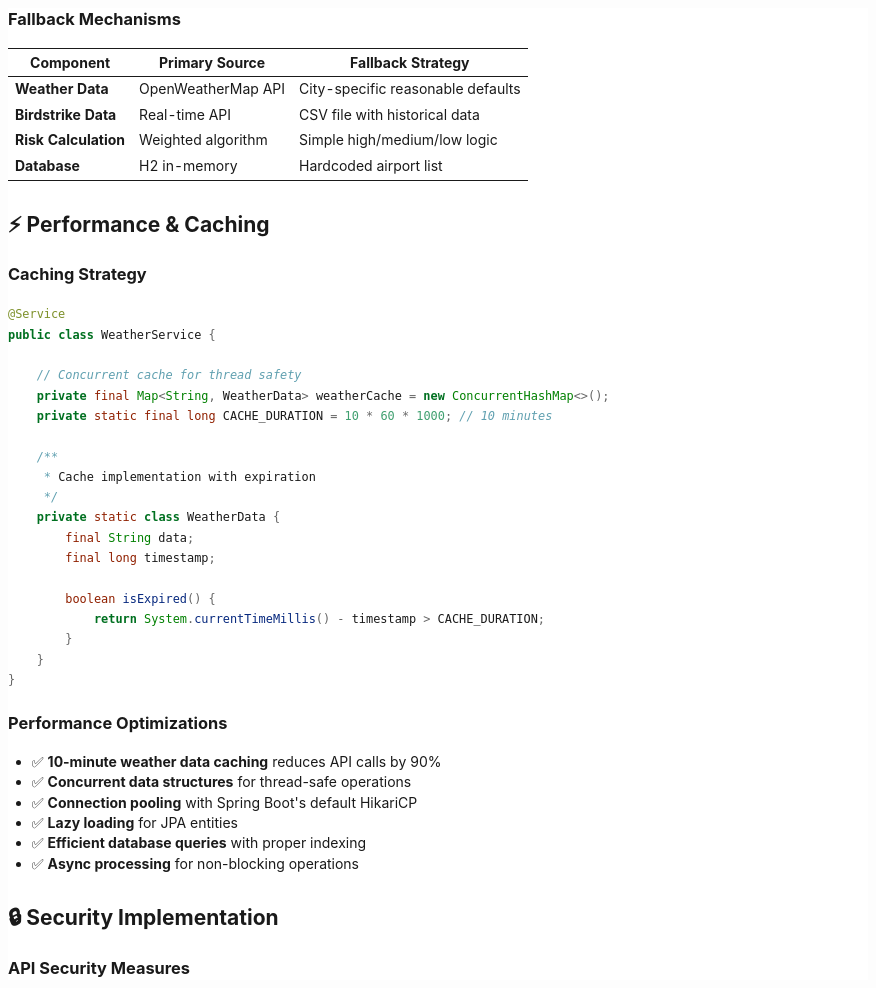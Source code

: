 ### Fallback Mechanisms

| **Component** | **Primary Source** | **Fallback Strategy** |
|---------------|-------------------|----------------------|
| **Weather Data** | OpenWeatherMap API | City-specific reasonable defaults |
| **Birdstrike Data** | Real-time API | CSV file with historical data |
| **Risk Calculation** | Weighted algorithm | Simple high/medium/low logic |
| **Database** | H2 in-memory | Hardcoded airport list |

## ⚡ Performance & Caching

### Caching Strategy

```java
@Service
public class WeatherService {
    
    // Concurrent cache for thread safety
    private final Map<String, WeatherData> weatherCache = new ConcurrentHashMap<>();
    private static final long CACHE_DURATION = 10 * 60 * 1000; // 10 minutes
    
    /**
     * Cache implementation with expiration
     */
    private static class WeatherData {
        final String data;
        final long timestamp;
        
        boolean isExpired() {
            return System.currentTimeMillis() - timestamp > CACHE_DURATION;
        }
    }
}
```

### Performance Optimizations

- ✅ **10-minute weather data caching** reduces API calls by 90%
- ✅ **Concurrent data structures** for thread-safe operations
- ✅ **Connection pooling** with Spring Boot's default HikariCP
- ✅ **Lazy loading** for JPA entities
- ✅ **Efficient database queries** with proper indexing
- ✅ **Async processing** for non-blocking operations

## 🔒 Security Implementation

### API Security Measures
